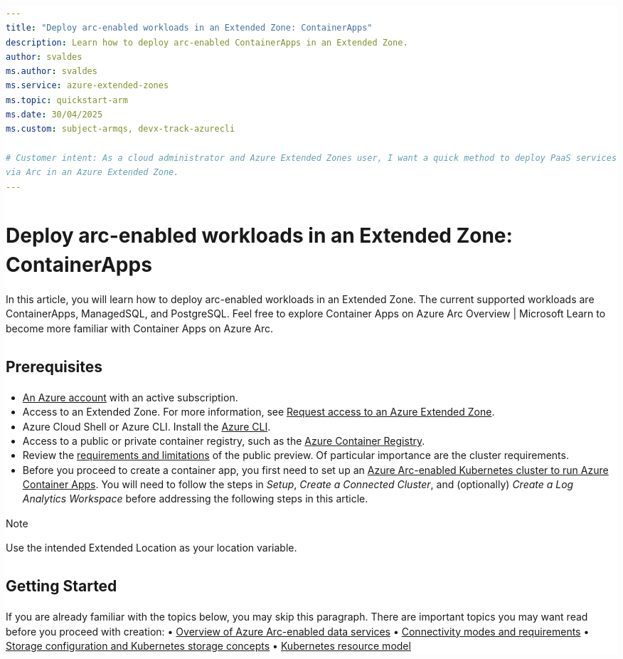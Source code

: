 ```yaml
---
title: "Deploy arc-enabled workloads in an Extended Zone: ContainerApps"
description: Learn how to deploy arc-enabled ContainerApps in an Extended Zone.
author: svaldes
ms.author: svaldes
ms.service: azure-extended-zones
ms.topic: quickstart-arm
ms.date: 30/04/2025
ms.custom: subject-armqs, devx-track-azurecli

# Customer intent: As a cloud administrator and Azure Extended Zones user, I want a quick method to deploy PaaS services via Arc in an Azure Extended Zone. 
---
```

  
# Deploy arc-enabled workloads in an Extended Zone: ContainerApps
 
In this article, you will learn how to deploy arc-enabled workloads in an Extended Zone. The current supported workloads are ContainerApps, ManagedSQL, and PostgreSQL.
Feel free to explore Container Apps on Azure Arc Overview | Microsoft Learn to become more familiar with Container Apps on Azure Arc.

## Prerequisites

- [An Azure account](https://azure.microsoft.com/free/?WT.mc_id=A261C142F) with an active subscription.
- Access to an Extended Zone. For more information, see [Request access to an Azure Extended Zone](request-access.md).
- Azure Cloud Shell or Azure CLI. Install the [Azure CLI](https://learn.microsoft.com/en-us/cli/azure/install-azure-cli).
- Access to a public or private container registry, such as the [Azure Container Registry](https://learn.microsoft.com/en-us/azure/container-registry/).
- Review the [requirements and limitations](https://learn.microsoft.com/en-us/azure/container-apps/azure-arc-overview0) of the public preview. Of particular importance are the cluster requirements.
- Before you proceed to create a container app, you first need to set up an [Azure Arc-enabled Kubernetes cluster to run Azure Container Apps](https://learn.microsoft.com/en-us/azure/container-apps/azure-arc-enable-cluster). You will need to follow the steps in *Setup*, *Create a Connected Cluster*, and (optionally) *Create a Log Analytics Workspace* before addressing the following steps in this article. 
> [!NOTE] 
> Use the intended Extended Location as your location variable. 

## Getting Started	
If you are already familiar with the topics below, you may skip this paragraph. There are important topics you may want read before you proceed with creation:
•	[Overview of Azure Arc-enabled data services](https://learn.microsoft.com/en-us/azure/azure-arc/data/overview)
•	[Connectivity modes and requirements](https://learn.microsoft.com/en-us/azure/azure-arc/data/connectivity)
•	[Storage configuration and Kubernetes storage concepts](https://learn.microsoft.com/en-us/azure/azure-arc/data/storage-configuration)
•	[Kubernetes resource model](https://github.com/kubernetes/design-proposals-archive/blob/main/scheduling/resources.md#resource-quantities)

